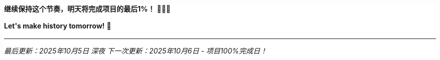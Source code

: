 
**继续保持这个节奏，明天将完成项目的最后1%！** 🚀🚀🚀

**Let's make history tomorrow!** 🎊

---

*最后更新：2025年10月5日 深夜*
*下一次更新：2025年10月6日 - 项目100%完成日！*
